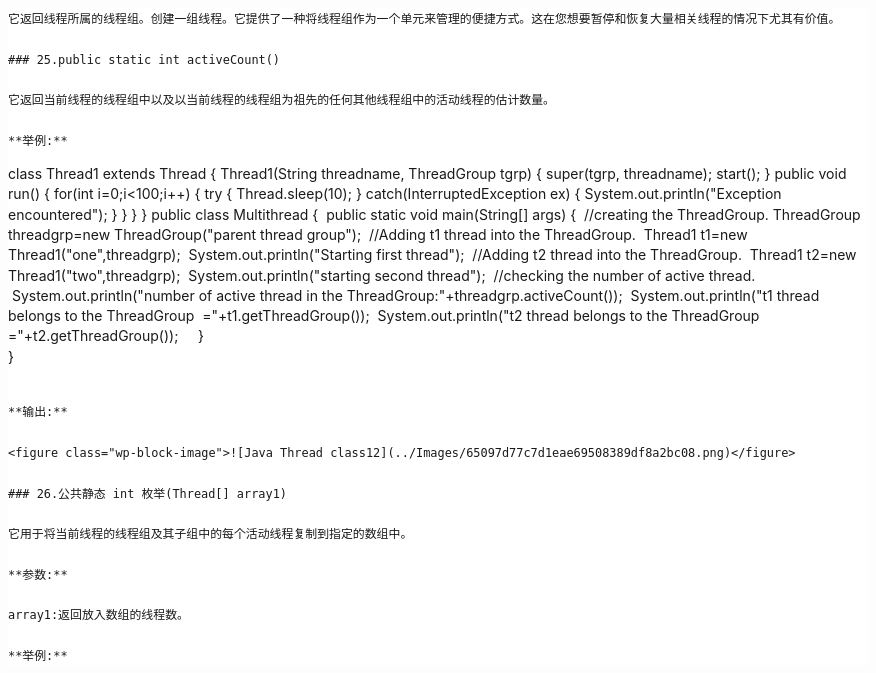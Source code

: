```
它返回线程所属的线程组。创建一组线程。它提供了一种将线程组作为一个单元来管理的便捷方式。这在您想要暂停和恢复大量相关线程的情况下尤其有价值。

### 25.public static int activeCount()

它返回当前线程的线程组中以及以当前线程的线程组为祖先的任何其他线程组中的活动线程的估计数量。

**举例:**

```
class Thread1 extends Thread
 { 
 Thread1(String threadname, ThreadGroup tgrp)
 {
 super(tgrp, threadname); 
 start();
 }
 public void run()
 { 
 for(int i=0;i<100;i++)
 {
 try
 { 
 Thread.sleep(10);
 }
 catch(InterruptedException ex)
 { 
 System.out.println("Exception encountered");
 }
 }
 }
 }
 public class Multithread {
  public static void main(String[] args) {
  //creating the ThreadGroup. 
 ThreadGroup threadgrp=new ThreadGroup("parent thread group");
  //Adding t1 thread into the ThreadGroup.
  Thread1 t1=new Thread1("one",threadgrp); 
  System.out.println("Starting first thread");
  //Adding t2 thread into the ThreadGroup.
  Thread1 t2=new Thread1("two",threadgrp);
  System.out.println("starting second thread");
  //checking the number of active thread.
  System.out.println("number of active thread in the ThreadGroup:"+threadgrp.activeCount()); 
  System.out.println("t1 thread belongs to the ThreadGroup  ="+t1.getThreadGroup());
  System.out.println("t2 thread belongs to the ThreadGroup  ="+t2.getThreadGroup());
     }       
 } 
```

**输出:**

<figure class="wp-block-image">![Java Thread class12](../Images/65097d77c7d1eae69508389df8a2bc08.png)</figure>

### 26.公共静态 int 枚举(Thread[] array1)

它用于将当前线程的线程组及其子组中的每个活动线程复制到指定的数组中。

**参数:**

array1:返回放入数组的线程数。

**举例:**
```